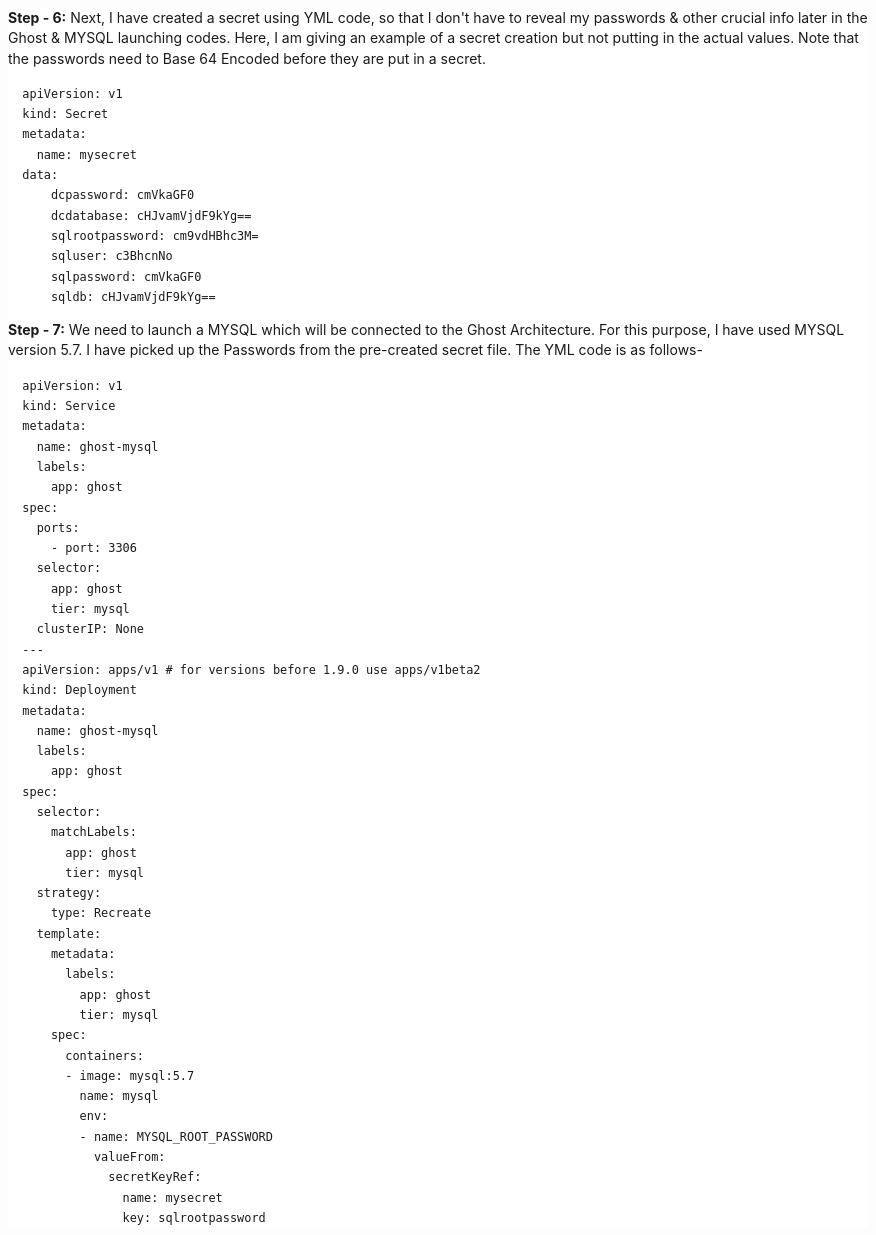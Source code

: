 
**Step - 6:** Next, I have created a secret using YML code, so that I don't have to reveal my passwords & other crucial info later in the Ghost & MYSQL launching codes. Here, I am giving an example of a secret creation but not putting in the actual values. Note that the passwords need to Base 64 Encoded before they are put in a secret.

      apiVersion: v1
      kind: Secret
      metadata:
        name: mysecret
      data:
          dcpassword: cmVkaGF0
          dcdatabase: cHJvamVjdF9kYg==
          sqlrootpassword: cm9vdHBhc3M=
          sqluser: c3BhcnNo
          sqlpassword: cmVkaGF0
          sqldb: cHJvamVjdF9kYg==


**Step - 7:** We need to launch a MYSQL which will be connected to the Ghost Architecture. For this purpose, I have used MYSQL version 5.7. I have picked up the Passwords from the pre-created secret file. The YML code is as follows-


      apiVersion: v1
      kind: Service
      metadata:
        name: ghost-mysql
        labels:
          app: ghost
      spec:
        ports:
          - port: 3306
        selector:
          app: ghost
          tier: mysql
        clusterIP: None
      ---
      apiVersion: apps/v1 # for versions before 1.9.0 use apps/v1beta2
      kind: Deployment
      metadata:
        name: ghost-mysql
        labels:
          app: ghost
      spec:
        selector:
          matchLabels:
            app: ghost
            tier: mysql
        strategy:
          type: Recreate
        template:
          metadata:
            labels:
              app: ghost
              tier: mysql
          spec:
            containers:
            - image: mysql:5.7
              name: mysql
              env:
              - name: MYSQL_ROOT_PASSWORD
                valueFrom:
                  secretKeyRef:
                    name: mysecret
                    key: sqlrootpassword
